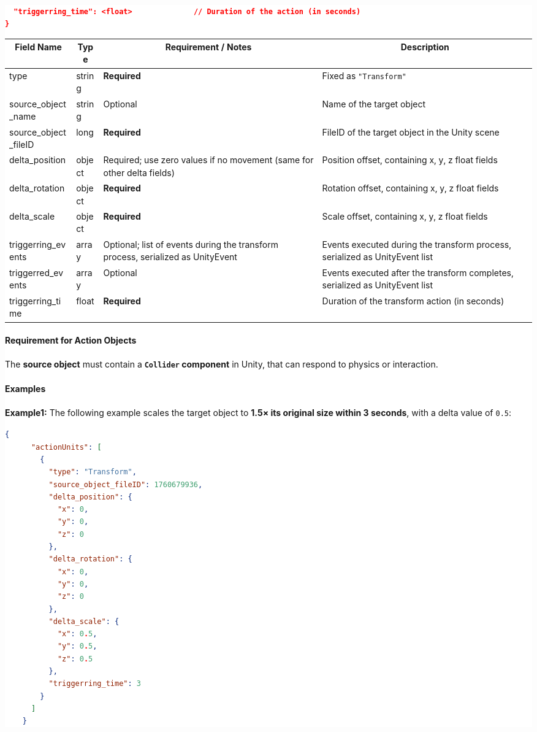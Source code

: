 ```json
  "triggerring_time": <float>              // Duration of the action (in seconds)
}

```

| Field Name           | Type   | Requirement / Notes                                          | Description                                                  |
| -------------------- | ------ | ------------------------------------------------------------ | ------------------------------------------------------------ |
| type                 | string | **Required**                                                 | Fixed as `"Transform"`                                       |
| source_object_name   | string | Optional                                                     | Name of the target object                                    |
| source_object_fileID | long   | **Required**                                                 | FileID of the target object in the Unity scene               |
| delta_position       | object | Required; use zero values if no movement (same for other delta fields) | Position offset, containing x, y, z float fields             |
| delta_rotation       | object | **Required**                                                 | Rotation offset, containing x, y, z float fields             |
| delta_scale          | object | **Required**                                                 | Scale offset, containing x, y, z float fields                |
| triggerring_events   | array  | Optional; list of events during the transform process, serialized as UnityEvent | Events executed during the transform process, serialized as UnityEvent list |
| triggerred_events    | array  | Optional                                                     | Events executed after the transform completes, serialized as UnityEvent list |
| triggerring_time     | float  | **Required**                                                 | Duration of the transform action (in seconds)                |

#### Requirement for Action Objects

The **source object** must contain a **`Collider` component** in Unity, that can respond to physics or interaction.

#### Examples

**Example1:** The following example scales the target object to **1.5× its original size within 3 seconds**, with a delta value of `0.5`:

```json
{
      "actionUnits": [
        {
          "type": "Transform",
          "source_object_fileID": 1760679936,
          "delta_position": {
            "x": 0,
            "y": 0,
            "z": 0
          },
          "delta_rotation": {
            "x": 0,
            "y": 0,
            "z": 0
          },
          "delta_scale": {
            "x": 0.5,
            "y": 0.5,
            "z": 0.5
          },
          "triggerring_time": 3
        }
      ]
    }
```
